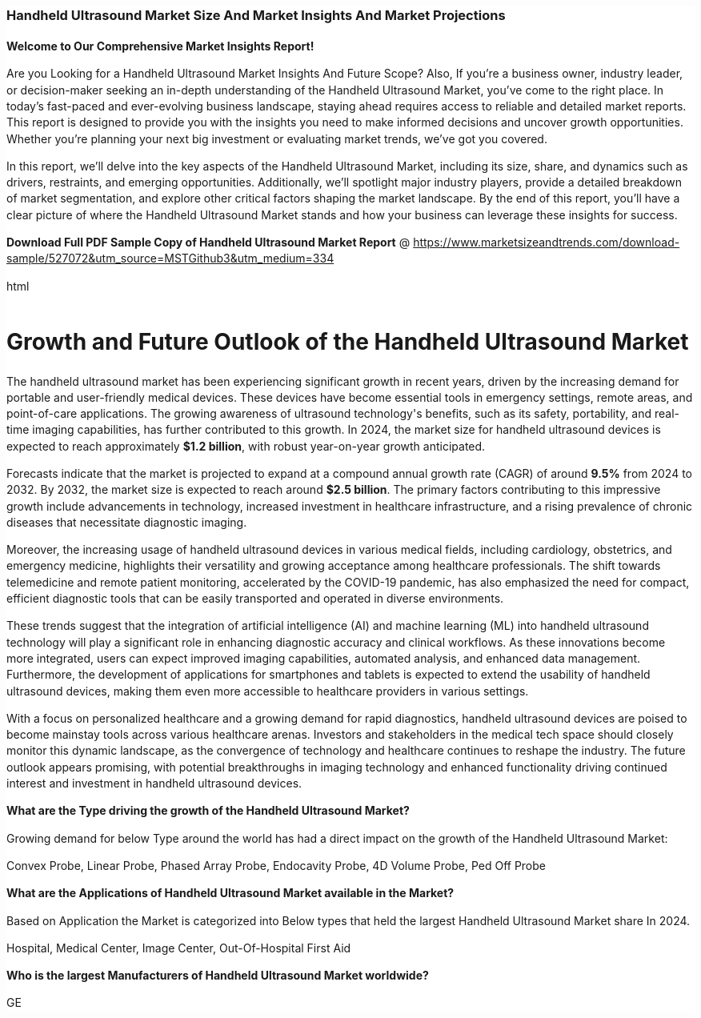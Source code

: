 <div class="" data-test-id=""><h3><span class="">Handheld Ultrasound Market Size And Market Insights And Market Projections</span></h3></div><div class="" data-test-id=""><p><strong>Welcome to Our Comprehensive Market Insights Report!</strong></p><p>Are you Looking for a Handheld Ultrasound Market Insights And Future Scope? Also, If you&rsquo;re a business owner, industry leader, or decision-maker seeking an in-depth understanding of the Handheld Ultrasound Market, you&rsquo;ve come to the right place. In today&rsquo;s fast-paced and ever-evolving business landscape, staying ahead requires access to reliable and detailed market reports. This report is designed to provide you with the insights you need to make informed decisions and uncover growth opportunities. Whether you&rsquo;re planning your next big investment or evaluating market trends, we&rsquo;ve got you covered.</p><p>In this report, we&rsquo;ll delve into the key aspects of the Handheld Ultrasound Market, including its size, share, and dynamics such as drivers, restraints, and emerging opportunities. Additionally, we&rsquo;ll spotlight major industry players, provide a detailed breakdown of market segmentation, and explore other critical factors shaping the market landscape. By the end of this report, you&rsquo;ll have a clear picture of where the Handheld Ultrasound Market stands and how your business can leverage these insights for success.</p><p><strong>Download Full PDF Sample Copy of Handheld Ultrasound Market Report</strong> @ <a href="https://www.marketsizeandtrends.com/download-sample/527072&utm_source=MSTGithub3&utm_medium=334" target="_blank">https://www.marketsizeandtrends.com/download-sample/527072&utm_source=MSTGithub3&utm_medium=334</a></p></div><div class="" data-test-id=""><p><span class="">html<!DOCTYPE html><html lang="en"><head> <meta charset="UTF-8"> <meta name="viewport" content="width=device-width, initial-scale=1.0"> <title>Handheld Ultrasound Market Growth and Future Outlook</title></head><body> <h1>Growth and Future Outlook of the Handheld Ultrasound Market</h1> <p>The handheld ultrasound market has been experiencing significant growth in recent years, driven by the increasing demand for portable and user-friendly medical devices. These devices have become essential tools in emergency settings, remote areas, and point-of-care applications. The growing awareness of ultrasound technology's benefits, such as its safety, portability, and real-time imaging capabilities, has further contributed to this growth. In 2024, the market size for handheld ultrasound devices is expected to reach approximately <strong>$1.2 billion</strong>, with robust year-on-year growth anticipated.</p> <p>Forecasts indicate that the market is projected to expand at a compound annual growth rate (CAGR) of around <strong>9.5%</strong> from 2024 to 2032. By 2032, the market size is expected to reach around <strong>$2.5 billion</strong>. The primary factors contributing to this impressive growth include advancements in technology, increased investment in healthcare infrastructure, and a rising prevalence of chronic diseases that necessitate diagnostic imaging.</p> <p>Moreover, the increasing usage of handheld ultrasound devices in various medical fields, including cardiology, obstetrics, and emergency medicine, highlights their versatility and growing acceptance among healthcare professionals. The shift towards telemedicine and remote patient monitoring, accelerated by the COVID-19 pandemic, has also emphasized the need for compact, efficient diagnostic tools that can be easily transported and operated in diverse environments. </p> <p>These trends suggest that the integration of artificial intelligence (AI) and machine learning (ML) into handheld ultrasound technology will play a significant role in enhancing diagnostic accuracy and clinical workflows. As these innovations become more integrated, users can expect improved imaging capabilities, automated analysis, and enhanced data management. Furthermore, the development of applications for smartphones and tablets is expected to extend the usability of handheld ultrasound devices, making them even more accessible to healthcare providers in various settings.</p> <p><strong></strong></p> <p>With a focus on personalized healthcare and a growing demand for rapid diagnostics, handheld ultrasound devices are poised to become mainstay tools across various healthcare arenas. Investors and stakeholders in the medical tech space should closely monitor this dynamic landscape, as the convergence of technology and healthcare continues to reshape the industry. The future outlook appears promising, with potential breakthroughs in imaging technology and enhanced functionality driving continued interest and investment in handheld ultrasound devices.</p></body></html></span></p><p><strong><span class="">What are the&nbsp;Type driving the growth of the Handheld Ultrasound Market?</span></strong></p></div><div class="" data-test-id=""><p><span class="">Growing demand for below Type around the world has had a direct impact on the growth of the Handheld Ultrasound Market:</span></p></div><div class="" data-test-id=""><p>Convex Probe, Linear Probe, Phased Array Probe, Endocavity Probe, 4D Volume Probe, Ped Off Probe</p><p><span class=""><strong>What are the&nbsp;Applications&nbsp;of Handheld Ultrasound Market available in the Market?</strong></span></p></div><div class="" data-test-id=""><p><span class="">Based on Application the Market is categorized into Below types that held the largest Handheld Ultrasound Market share In 2024.</span></p></div><div class="" data-test-id=""><p><span class="">Hospital, Medical Center, Image Center, Out-Of-Hospital First Aid</span></p><p><span class=""><strong>Who is the largest Manufacturers of Handheld Ultrasound Market worldwide?</strong></span></p></div><div class="" data-test-id=""><p><span class="">GE